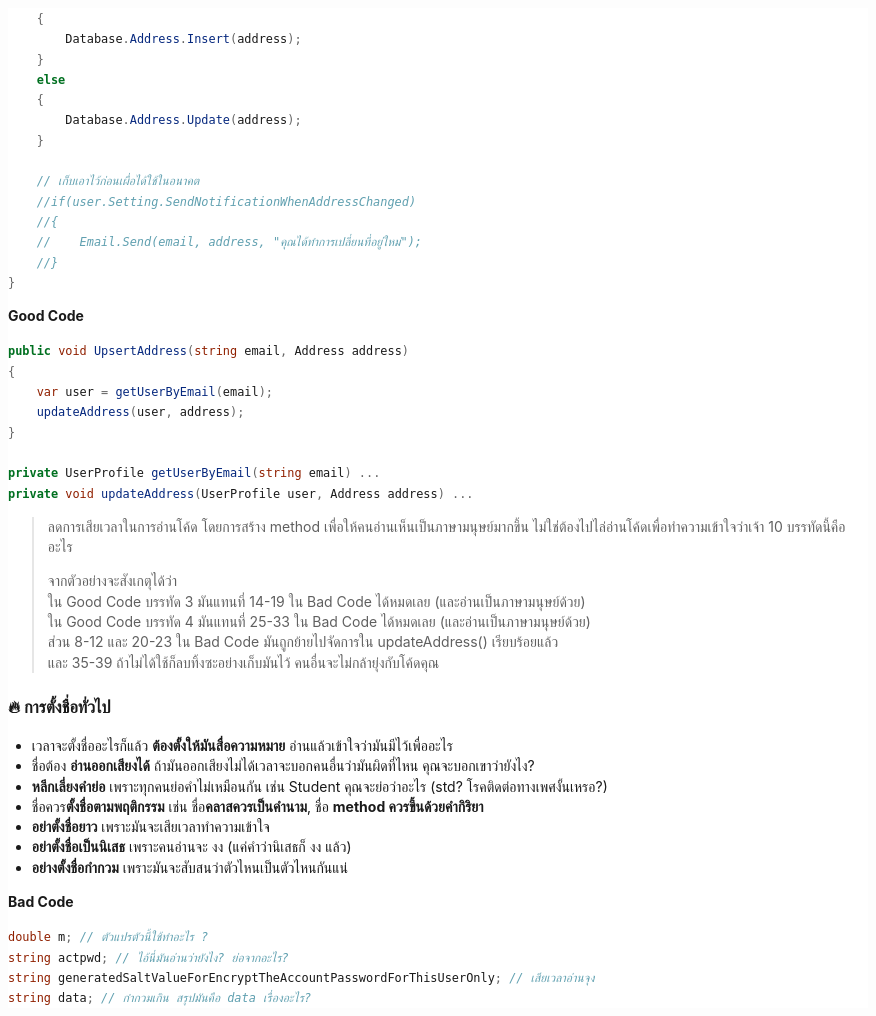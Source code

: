 ```csharp
    {
        Database.Address.Insert(address);
    }
    else
    {
        Database.Address.Update(address);
    }
    
    // เก็บเอาไว้ก่อนเผื่อได้ใช้ในอนาคต
    //if(user.Setting.SendNotificationWhenAddressChanged)
    //{
    //    Email.Send(email, address, "คุณได้ทำการเปลี่ยนที่อยู่ใหม่");
    //}
}
```

**Good Code**

```csharp
public void UpsertAddress(string email, Address address)
{
    var user = getUserByEmail(email);
    updateAddress(user, address);
}

private UserProfile getUserByEmail(string email) ...
private void updateAddress(UserProfile user, Address address) ...
```

> ลดการเสียเวลาในการอ่านโค้ด โดยการสร้าง method เพื่อให้คนอ่านเห็นเป็นภาษามนุษย์มากขึ้น ไม่ใช่ต้องไปไล่อ่านโค้ดเพื่อทำความเข้าใจว่าเจ้า 10 บรรทัดนี้คืออะไร 
>
> จากตัวอย่างจะสังเกตุได้ว่า   
> ใน Good Code บรรทัด 3 มันแทนที่ 14-19 ใน Bad Code ได้หมดเลย \(และอ่านเป็นภาษามนุษย์ด้วย\)  
> ใน Good Code บรรทัด 4 มันแทนที่ 25-33 ใน Bad Code ได้หมดเลย \(และอ่านเป็นภาษามนุษย์ด้วย\)  
> ส่วน 8-12 และ 20-23 ใน Bad Code มันถูกย้ายไปจัดการใน updateAddress\(\) เรียบร้อยแล้ว  
> และ 35-39 ถ้าไม่ได้ใช้ก็ลบทิ้งซะอย่างเก็บมันไว้ คนอื่นจะไม่กล้ายุ่งกับโค้ดคุณ

### 🔥 การตั้งชื่อทั่วไป

* เวลาจะตั้งชื่ออะไรก็แล้ว **ต้องตั้งให้มันสื่อความหมาย** อ่านแล้วเข้าใจว่ามันมีไว้เพื่ออะไร
* ชื่อต้อง **อ่านออกเสียงได้** ถ้ามันออกเสียงไม่ได้เวลาจะบอกคนอื่นว่ามันผิดที่ไหน คุณจะบอกเขาว่ายังไง?
* **หลีกเลี่ยงคำย่อ** เพราะทุกคนย่อคำไม่เหมือนกัน เช่น Student คุณจะย่อว่าอะไร \(std? โรคติดต่อทางเพศงั้นเหรอ?\)
* ชื่อควร**ตั้งชื่อตามพฤติกรรม** เช่น ชื่อ**คลาสควรเป็นคำนาม**, ชื่อ **method ควรขึ้นด้วยคำกิริยา**
* **อย่าตั้งชื่อยาว** เพราะมันจะเสียเวลาทำความเข้าใจ
* **อย่าตั้งชื่อเป็นนิเสธ** เพราะคนอ่านจะ งง \(แค่คำว่านิเสธก็ งง แล้ว\)
* **อย่างตั้งชื่อกำกวม** เพราะมันจะสับสนว่าตัวไหนเป็นตัวไหนกันแน่

**Bad Code**

```csharp
double m; // ตัวแปรตัวนี้ใช้ทำอะไร ?
string actpwd; // ไอ้นี่มันอ่านว่ายังไง? ย่อจากอะไร?
string generatedSaltValueForEncryptTheAccountPasswordForThisUserOnly; // เสียเวลาอ่านจุง
string data; // กำกวมเกิน สรุปมันคือ data เรื่องอะไร?
```

